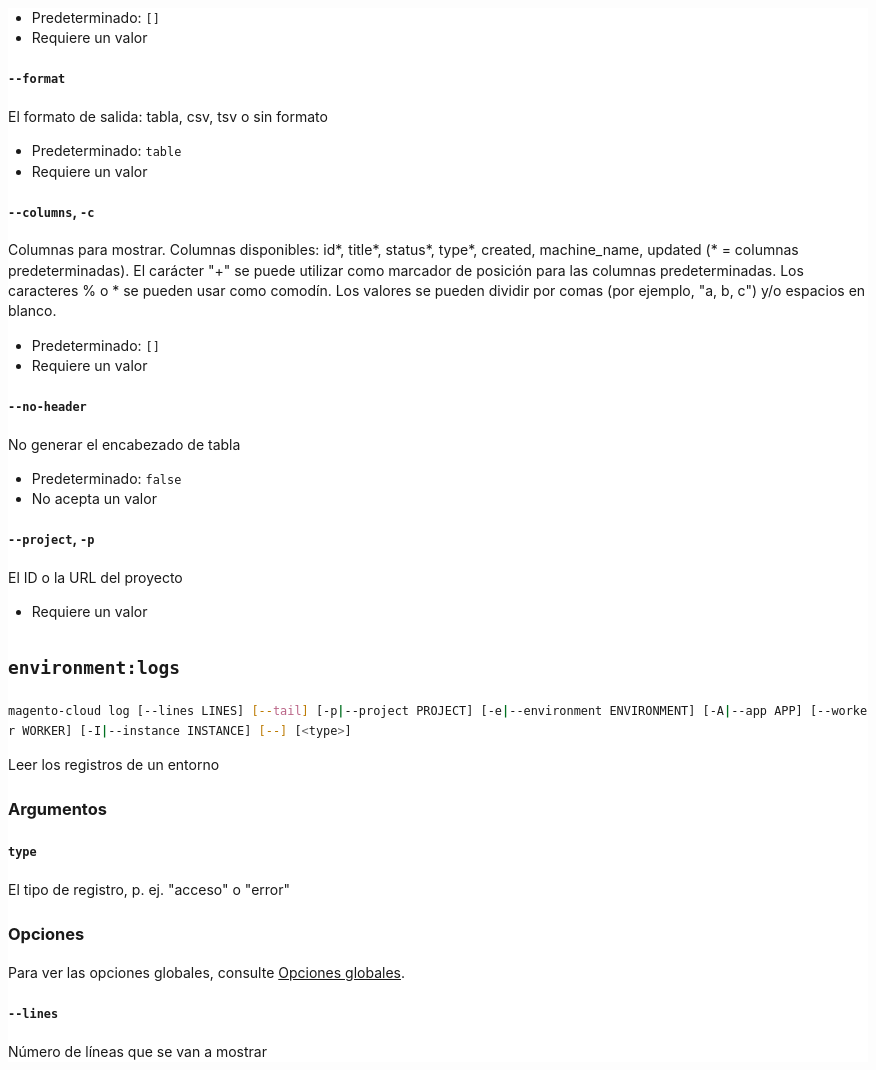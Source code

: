 - Predeterminado: `[]`
- Requiere un valor

#### `--format`

El formato de salida: tabla, csv, tsv o sin formato

- Predeterminado: `table`
- Requiere un valor

#### `--columns`, `-c`

Columnas para mostrar. Columnas disponibles: id*, title*, status*, type*, created, machine_name, updated (* = columnas predeterminadas). El carácter &quot;+&quot; se puede utilizar como marcador de posición para las columnas predeterminadas. Los caracteres % o * se pueden usar como comodín. Los valores se pueden dividir por comas (por ejemplo, &quot;a, b, c&quot;) y/o espacios en blanco.

- Predeterminado: `[]`
- Requiere un valor

#### `--no-header`

No generar el encabezado de tabla

- Predeterminado: `false`
- No acepta un valor

#### `--project`, `-p`

El ID o la URL del proyecto

- Requiere un valor


## `environment:logs`

```bash
magento-cloud log [--lines LINES] [--tail] [-p|--project PROJECT] [-e|--environment ENVIRONMENT] [-A|--app APP] [--worker WORKER] [-I|--instance INSTANCE] [--] [<type>]
```

Leer los registros de un entorno

### Argumentos

#### `type`

El tipo de registro, p. ej. &quot;acceso&quot; o &quot;error&quot;

### Opciones

Para ver las opciones globales, consulte [Opciones globales](#global-options).

#### `--lines`

Número de líneas que se van a mostrar
